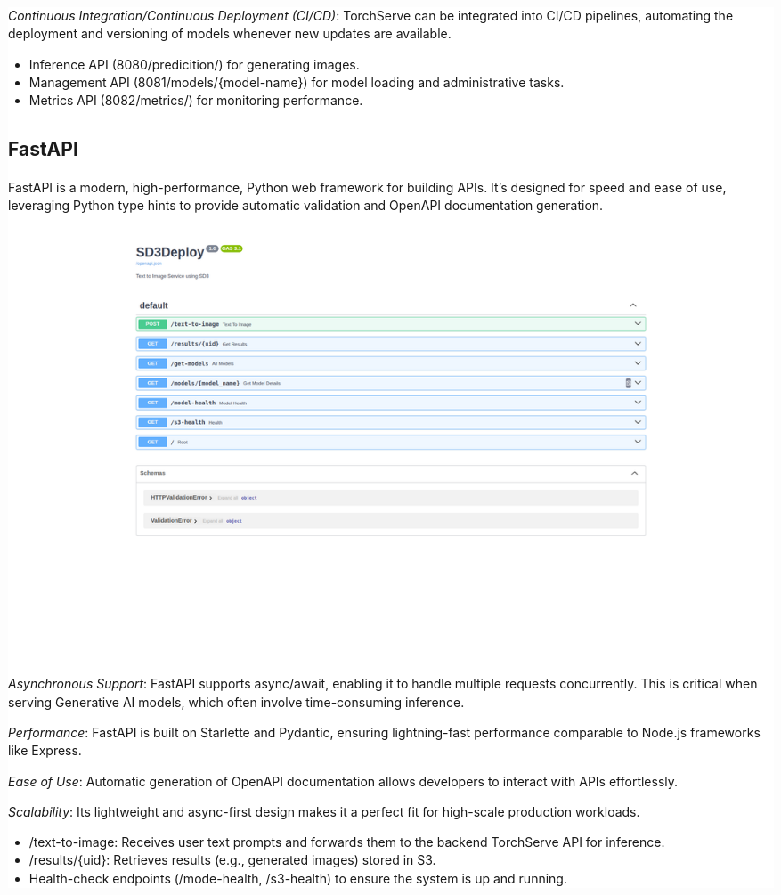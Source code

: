 *Continuous Integration/Continuous Deployment (CI/CD)*: TorchServe can be integrated into CI/CD pipelines, automating the deployment and versioning of models whenever new updates are available.
- Inference API (8080/predicition/) for generating images.
- Management API (8081/models/{model-name}) for model loading and administrative tasks.
- Metrics API (8082/metrics/) for monitoring performance.


## FastAPI
FastAPI is a modern, high-performance, Python web framework for building APIs. It’s designed for speed and ease of use, leveraging Python type hints to provide automatic validation and OpenAPI documentation generation.

![FastAPI](assets/img/mlops-at-genai/fastapi-urls.png)

*Asynchronous Support*: FastAPI supports async/await, enabling it to handle multiple requests concurrently. This is critical when serving Generative AI models, which often involve time-consuming inference.

*Performance*: FastAPI is built on Starlette and Pydantic, ensuring lightning-fast performance comparable to Node.js frameworks like Express.

*Ease of Use*: Automatic generation of OpenAPI documentation allows developers to interact with APIs effortlessly.

*Scalability*: Its lightweight and async-first design makes it a perfect fit for high-scale production workloads.
- /text-to-image: Receives user text prompts and forwards them to the backend TorchServe API for inference.
- /results/{uid}: Retrieves results (e.g., generated images) stored in S3.
- Health-check endpoints (/mode-health, /s3-health) to ensure the system is up and running.
